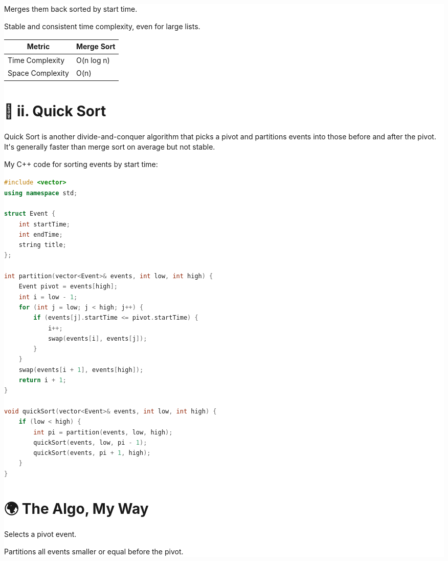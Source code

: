 Merges them back sorted by start time.

Stable and consistent time complexity, even for large lists.

| Metric           | Merge Sort         |
|------------------|--------------------|
| Time Complexity  | O(n log n)         |
| Space Complexity | O(n)               |

# 📌 ii. Quick Sort
Quick Sort is another divide-and-conquer algorithm that picks a pivot and partitions events into those before and after the pivot. It's generally faster than merge sort on average but not stable.

My C++ code for sorting events by start time:

```cpp
#include <vector>
using namespace std;

struct Event {
    int startTime;
    int endTime;
    string title;
};

int partition(vector<Event>& events, int low, int high) {
    Event pivot = events[high];
    int i = low - 1;
    for (int j = low; j < high; j++) {
        if (events[j].startTime <= pivot.startTime) {
            i++;
            swap(events[i], events[j]);
        }
    }
    swap(events[i + 1], events[high]);
    return i + 1;
}

void quickSort(vector<Event>& events, int low, int high) {
    if (low < high) {
        int pi = partition(events, low, high);
        quickSort(events, low, pi - 1);
        quickSort(events, pi + 1, high);
    }
}
```
# 🌍 The Algo, My Way
Selects a pivot event.

Partitions all events smaller or equal before the pivot.
